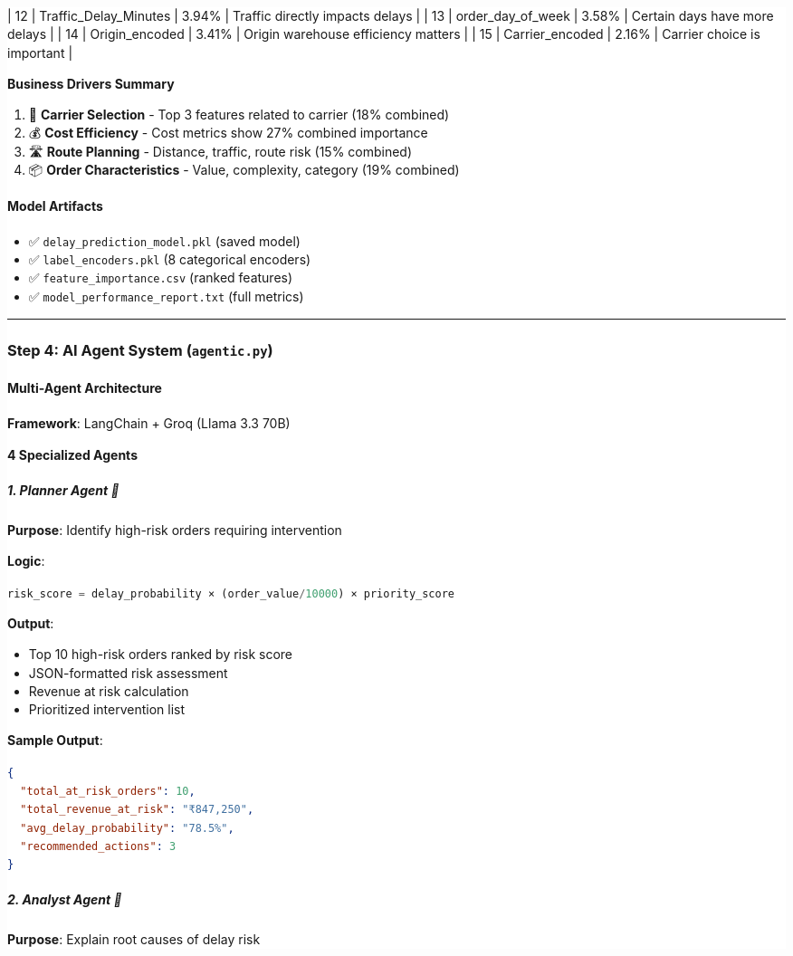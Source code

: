 | 12 | Traffic_Delay_Minutes | 3.94% | Traffic directly impacts delays |
| 13 | order_day_of_week | 3.58% | Certain days have more delays |
| 14 | Origin_encoded | 3.41% | Origin warehouse efficiency matters |
| 15 | Carrier_encoded | 2.16% | Carrier choice is important |

**Business Drivers Summary**
1. 🚚 **Carrier Selection** - Top 3 features related to carrier (18% combined)
2. 💰 **Cost Efficiency** - Cost metrics show 27% combined importance
3. 🛣️ **Route Planning** - Distance, traffic, route risk (15% combined)
4. 📦 **Order Characteristics** - Value, complexity, category (19% combined)

#### Model Artifacts
- ✅ `delay_prediction_model.pkl` (saved model)
- ✅ `label_encoders.pkl` (8 categorical encoders)
- ✅ `feature_importance.csv` (ranked features)
- ✅ `model_performance_report.txt` (full metrics)

---

### Step 4: AI Agent System (`agentic.py`)

#### Multi-Agent Architecture

**Framework**: LangChain + Groq (Llama 3.3 70B)

**4 Specialized Agents**

##### 1. **Planner Agent** 🎯
**Purpose**: Identify high-risk orders requiring intervention

**Logic**:
```python
risk_score = delay_probability × (order_value/10000) × priority_score
```

**Output**:
- Top 10 high-risk orders ranked by risk score
- JSON-formatted risk assessment
- Revenue at risk calculation
- Prioritized intervention list

**Sample Output**:
```json
{
  "total_at_risk_orders": 10,
  "total_revenue_at_risk": "₹847,250",
  "avg_delay_probability": "78.5%",
  "recommended_actions": 3
}
```

##### 2. **Analyst Agent** 🔬
**Purpose**: Explain root causes of delay risk

